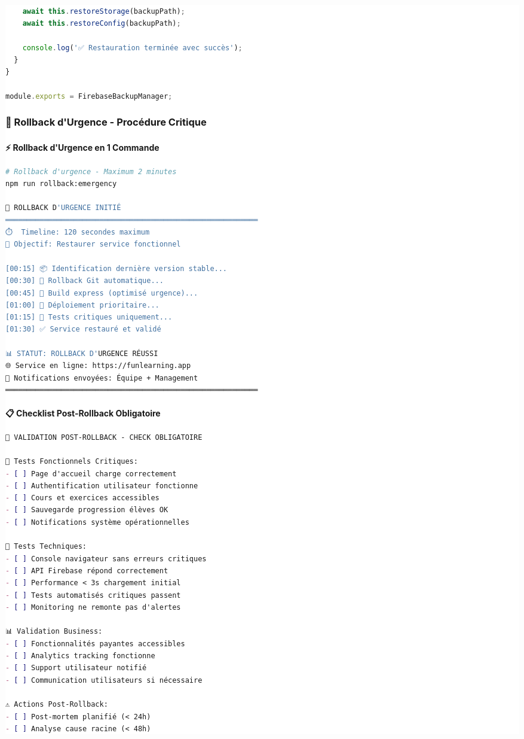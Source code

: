 ```javascript
    await this.restoreStorage(backupPath);
    await this.restoreConfig(backupPath);
    
    console.log('✅ Restauration terminée avec succès');
  }
}

module.exports = FirebaseBackupManager;
```

### **🚨 Rollback d'Urgence - Procédure Critique**

#### **⚡ Rollback d'Urgence en 1 Commande**

```bash
# Rollback d'urgence - Maximum 2 minutes
npm run rollback:emergency

🚨 ROLLBACK D'URGENCE INITIÉ
═══════════════════════════════════════════════════════════
⏱️  Timeline: 120 secondes maximum
🎯 Objectif: Restaurer service fonctionnel

[00:15] 📦 Identification dernière version stable...
[00:30] 🔄 Rollback Git automatique...
[00:45] 📱 Build express (optimisé urgence)...
[01:00] 🚀 Déploiement prioritaire...
[01:15] 🧪 Tests critiques uniquement...
[01:30] ✅ Service restauré et validé

📊 STATUT: ROLLBACK D'URGENCE RÉUSSI
🌐 Service en ligne: https://funlearning.app
📧 Notifications envoyées: Équipe + Management
═══════════════════════════════════════════════════════════
```

#### **📋 Checklist Post-Rollback Obligatoire**

```markdown
📝 VALIDATION POST-ROLLBACK - CHECK OBLIGATOIRE

🎯 Tests Fonctionnels Critiques:
- [ ] Page d'accueil charge correctement
- [ ] Authentification utilisateur fonctionne
- [ ] Cours et exercices accessibles
- [ ] Sauvegarde progression élèves OK
- [ ] Notifications système opérationnelles

🔧 Tests Techniques:
- [ ] Console navigateur sans erreurs critiques
- [ ] API Firebase répond correctement
- [ ] Performance < 3s chargement initial
- [ ] Tests automatisés critiques passent
- [ ] Monitoring ne remonte pas d'alertes

📊 Validation Business:
- [ ] Fonctionnalités payantes accessibles
- [ ] Analytics tracking fonctionne
- [ ] Support utilisateur notifié
- [ ] Communication utilisateurs si nécessaire

⚠️ Actions Post-Rollback:
- [ ] Post-mortem planifié (< 24h)
- [ ] Analyse cause racine (< 48h)  
```